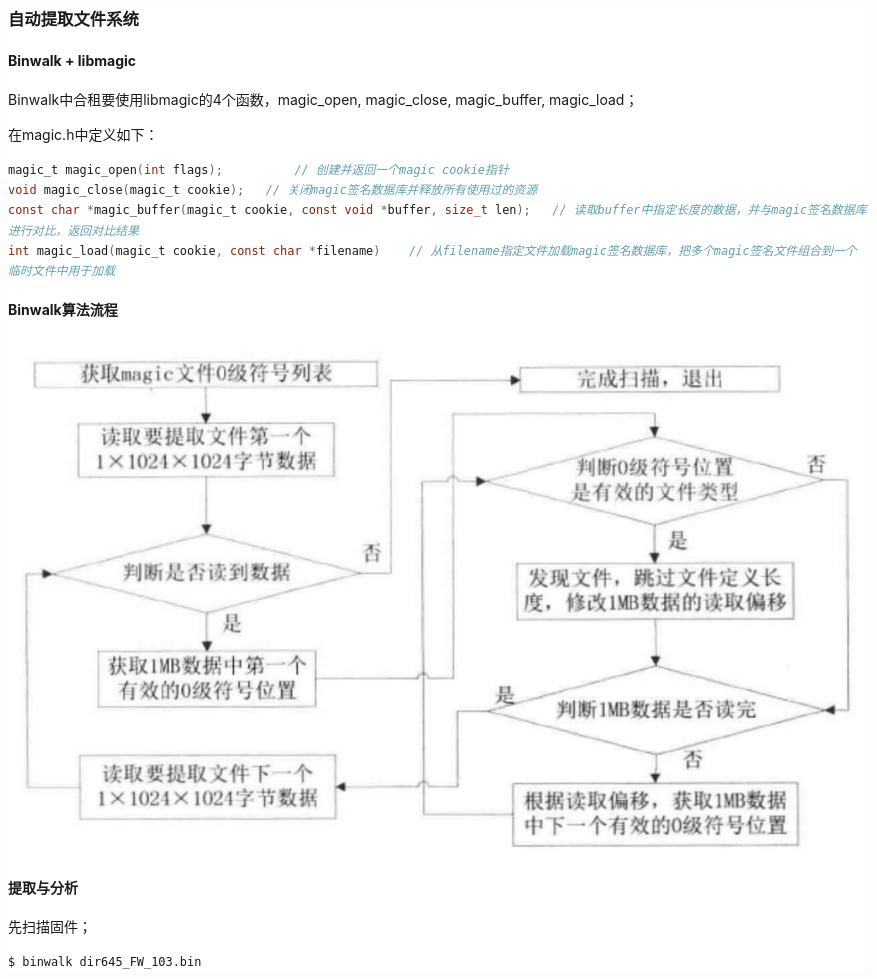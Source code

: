 ### 自动提取文件系统

#### Binwalk + libmagic

Binwalk中合租要使用libmagic的4个函数，magic_open, magic_close, magic_buffer, magic_load；

在magic.h中定义如下：

```c
magic_t magic_open(int flags);			// 创建并返回一个magic cookie指针
void magic_close(magic_t cookie);	// 关闭magic签名数据库并释放所有使用过的资源
const char *magic_buffer(magic_t cookie, const void *buffer, size_t len);	// 读取buffer中指定长度的数据，并与magic签名数据库进行对比，返回对比结果
int magic_load(magic_t cookie, const char *filename)	// 从filename指定文件加载magic签名数据库，把多个magic签名文件组合到一个临时文件中用于加载
```

#### Binwalk算法流程

![](./router-vuln-file-system/binwalk_algorithm.jpg)

#### 提取与分析

先扫描固件；

```
$ binwalk dir645_FW_103.bin
```
